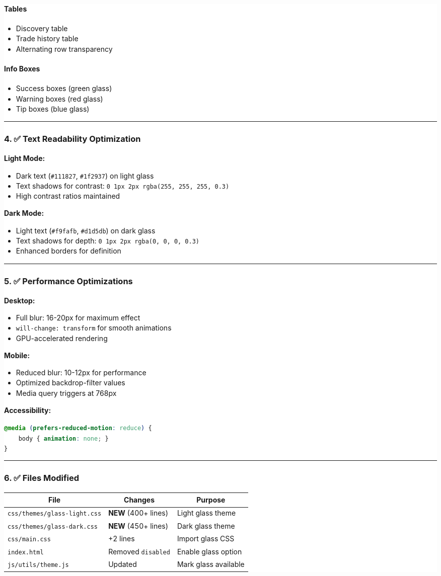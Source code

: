 #### Tables
- Discovery table
- Trade history table
- Alternating row transparency

#### Info Boxes
- Success boxes (green glass)
- Warning boxes (red glass)
- Tip boxes (blue glass)

---

### 4. ✅ Text Readability Optimization

**Light Mode:**
- Dark text (`#111827`, `#1f2937`) on light glass
- Text shadows for contrast: `0 1px 2px rgba(255, 255, 255, 0.3)`
- High contrast ratios maintained

**Dark Mode:**
- Light text (`#f9fafb`, `#d1d5db`) on dark glass
- Text shadows for depth: `0 1px 2px rgba(0, 0, 0, 0.3)`
- Enhanced borders for definition

---

### 5. ✅ Performance Optimizations

**Desktop:**
- Full blur: 16-20px for maximum effect
- `will-change: transform` for smooth animations
- GPU-accelerated rendering

**Mobile:**
- Reduced blur: 10-12px for performance
- Optimized backdrop-filter values
- Media query triggers at 768px

**Accessibility:**
```css
@media (prefers-reduced-motion: reduce) {
    body { animation: none; }
}
```

---

### 6. ✅ Files Modified

| File | Changes | Purpose |
|------|---------|---------|
| `css/themes/glass-light.css` | **NEW** (400+ lines) | Light glass theme |
| `css/themes/glass-dark.css` | **NEW** (450+ lines) | Dark glass theme |
| `css/main.css` | +2 lines | Import glass CSS |
| `index.html` | Removed `disabled` | Enable glass option |
| `js/utils/theme.js` | Updated | Mark glass available |
